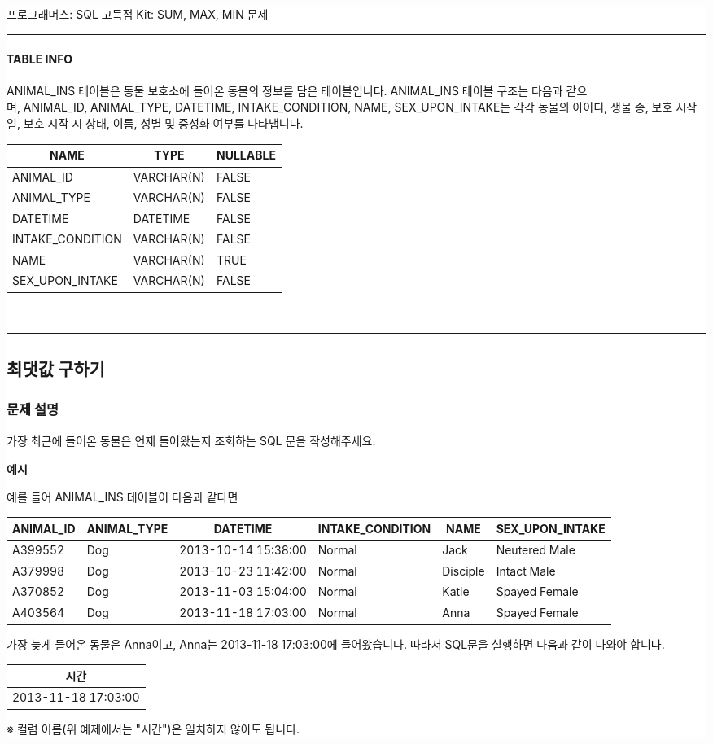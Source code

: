 [프로그래머스: SQL 고득점 Kit: SUM, MAX, MIN 문제](https://programmers.co.kr/learn/courses/30/parts/17043)

---

#### **TABLE INFO**

ANIMAL\_INS 테이블은 동물 보호소에 들어온 동물의 정보를 담은 테이블입니다. ANIMAL\_INS 테이블 구조는 다음과 같으며, ANIMAL\_ID, ANIMAL\_TYPE, DATETIME, INTAKE\_CONDITION, NAME, SEX\_UPON\_INTAKE는 각각 동물의 아이디, 생물 종, 보호 시작일, 보호 시작 시 상태, 이름, 성별 및 중성화 여부를 나타냅니다.

| **NAME** | **TYPE** | **NULLABLE** |
| --- | --- | --- |
| ANIMAL\_ID | VARCHAR(N) | FALSE |
| ANIMAL\_TYPE | VARCHAR(N) | FALSE |
| DATETIME | DATETIME | FALSE |
| INTAKE\_CONDITION | VARCHAR(N) | FALSE |
| NAME | VARCHAR(N) | TRUE |
| SEX\_UPON\_INTAKE | VARCHAR(N) | FALSE |

<br />

---

## **최댓값 구하기**

### **문제 설명**

가장 최근에 들어온 동물은 언제 들어왔는지 조회하는 SQL 문을 작성해주세요.

**예시**

예를 들어 ANIMAL\_INS 테이블이 다음과 같다면

| **ANIMAL\_ID** | **ANIMAL\_TYPE** | **DATETIME** | **INTAKE\_CONDITION** | **NAME** | **SEX\_UPON\_INTAKE** |
| --- | --- | --- | --- | --- | --- |
| A399552 | Dog | 2013-10-14 15:38:00 | Normal | Jack | Neutered Male |
| A379998 | Dog | 2013-10-23 11:42:00 | Normal | Disciple | Intact Male |
| A370852 | Dog | 2013-11-03 15:04:00 | Normal | Katie | Spayed Female |
| A403564 | Dog | 2013-11-18 17:03:00 | Normal | Anna | Spayed Female |

가장 늦게 들어온 동물은 Anna이고, Anna는 2013-11-18 17:03:00에 들어왔습니다. 따라서 SQL문을 실행하면 다음과 같이 나와야 합니다.

| **시간** |
| --- |
| 2013-11-18 17:03:00 |

※ 컬럼 이름(위 예제에서는 "시간")은 일치하지 않아도 됩니다.
